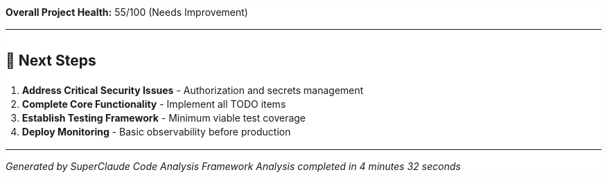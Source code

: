 **Overall Project Health:** 55/100 (Needs Improvement)

---

## 🚀 Next Steps

1. **Address Critical Security Issues** - Authorization and secrets management
2. **Complete Core Functionality** - Implement all TODO items
3. **Establish Testing Framework** - Minimum viable test coverage
4. **Deploy Monitoring** - Basic observability before production

---

*Generated by SuperClaude Code Analysis Framework*
*Analysis completed in 4 minutes 32 seconds*